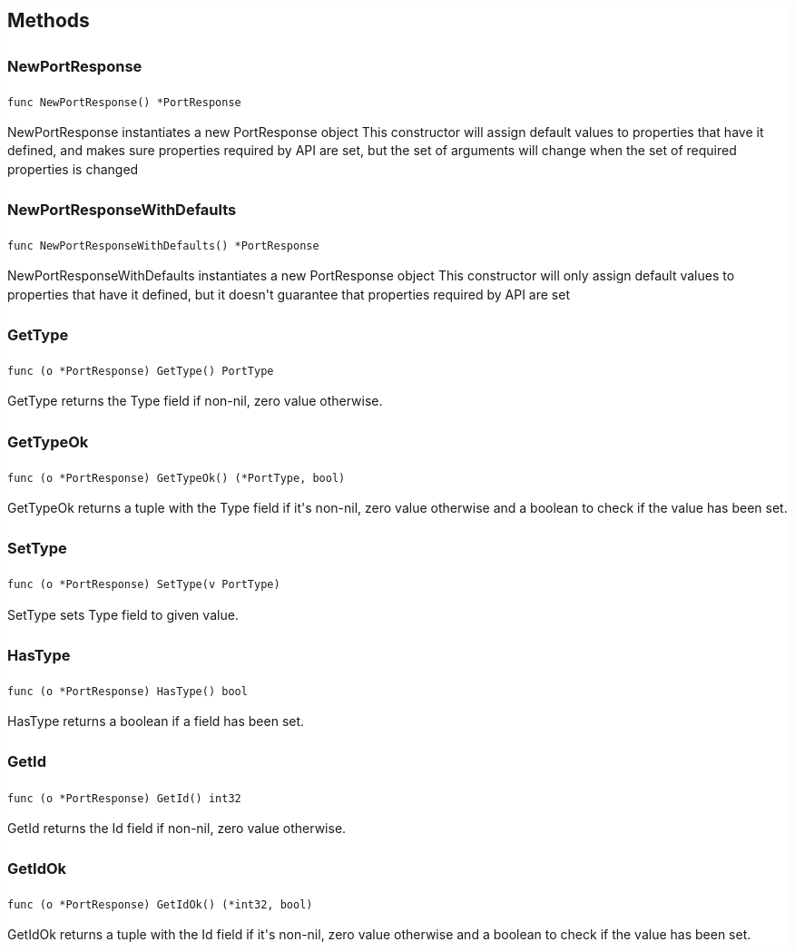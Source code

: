 
## Methods

### NewPortResponse

`func NewPortResponse() *PortResponse`

NewPortResponse instantiates a new PortResponse object
This constructor will assign default values to properties that have it defined,
and makes sure properties required by API are set, but the set of arguments
will change when the set of required properties is changed

### NewPortResponseWithDefaults

`func NewPortResponseWithDefaults() *PortResponse`

NewPortResponseWithDefaults instantiates a new PortResponse object
This constructor will only assign default values to properties that have it defined,
but it doesn't guarantee that properties required by API are set

### GetType

`func (o *PortResponse) GetType() PortType`

GetType returns the Type field if non-nil, zero value otherwise.

### GetTypeOk

`func (o *PortResponse) GetTypeOk() (*PortType, bool)`

GetTypeOk returns a tuple with the Type field if it's non-nil, zero value otherwise
and a boolean to check if the value has been set.

### SetType

`func (o *PortResponse) SetType(v PortType)`

SetType sets Type field to given value.

### HasType

`func (o *PortResponse) HasType() bool`

HasType returns a boolean if a field has been set.

### GetId

`func (o *PortResponse) GetId() int32`

GetId returns the Id field if non-nil, zero value otherwise.

### GetIdOk

`func (o *PortResponse) GetIdOk() (*int32, bool)`

GetIdOk returns a tuple with the Id field if it's non-nil, zero value otherwise
and a boolean to check if the value has been set.
